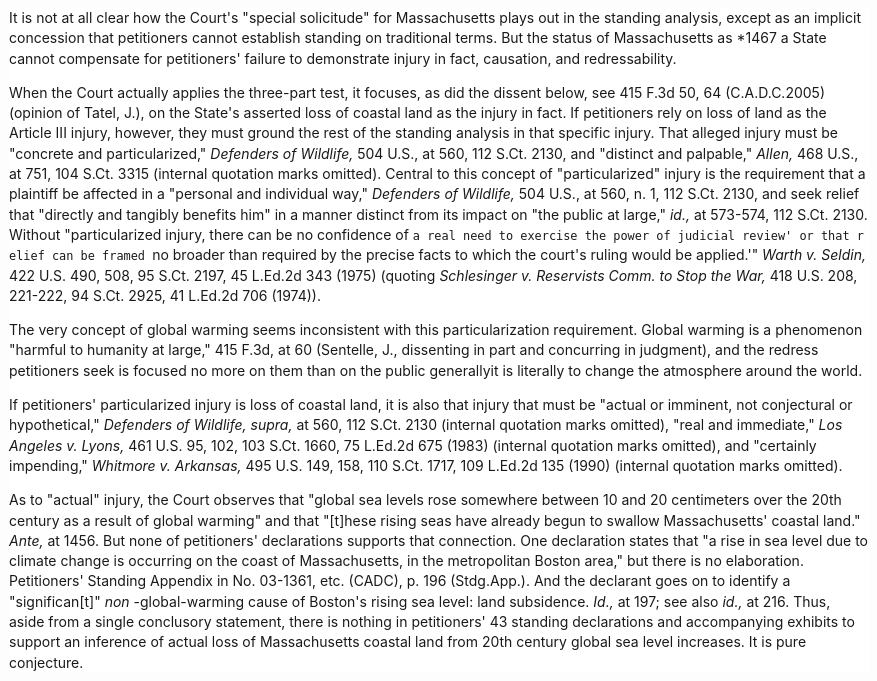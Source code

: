 It is not at all clear how the Court's "special solicitude" for Massachusetts
plays out in the standing analysis, except as an implicit concession that
petitioners cannot establish standing on traditional terms. But the status of
Massachusetts as *1467 a State cannot compensate for petitioners' failure to
demonstrate injury in fact, causation, and redressability.

When the Court actually applies the three-part test, it focuses, as did the
dissent below, see 415 F.3d 50, 64 (C.A.D.C.2005) (opinion of Tatel, J.), on
the State's asserted loss of coastal land as the injury in fact. If
petitioners rely on loss of land as the Article III injury, however, they must
ground the rest of the standing analysis in that specific injury. That alleged
injury must be "concrete and particularized," _Defenders of Wildlife,_ 504
U.S., at 560, 112 S.Ct. 2130, and "distinct and palpable," _Allen,_ 468 U.S.,
at 751, 104 S.Ct. 3315 (internal quotation marks omitted). Central to this
concept of "particularized" injury is the requirement that a plaintiff be
affected in a "personal and individual way," _Defenders of Wildlife,_ 504
U.S., at 560, n. 1, 112 S.Ct. 2130, and seek relief that "directly and
tangibly benefits him" in a manner distinct from its impact on "the public at
large," _id.,_ at 573-574, 112 S.Ct. 2130. Without "particularized injury,
there can be no confidence of `a real need to exercise the power of judicial
review' or that relief can be framed `no broader than required by the precise
facts to which the court's ruling would be applied.'" _Warth v. Seldin,_ 422
U.S. 490, 508, 95 S.Ct. 2197, 45 L.Ed.2d 343 (1975) (quoting _Schlesinger v.
Reservists Comm. to Stop the War,_ 418 U.S. 208, 221-222, 94 S.Ct. 2925, 41
L.Ed.2d 706 (1974)).

The very concept of global warming seems inconsistent with this
particularization requirement. Global warming is a phenomenon "harmful to
humanity at large," 415 F.3d, at 60 (Sentelle, J., dissenting in part and
concurring in judgment), and the redress petitioners seek is focused no more
on them than on the public generallyit is literally to change the atmosphere
around the world.

If petitioners' particularized injury is loss of coastal land, it is also that
injury that must be "actual or imminent, not conjectural or hypothetical,"
_Defenders of Wildlife, supra,_ at 560, 112 S.Ct. 2130 (internal quotation
marks omitted), "real and immediate," _Los Angeles v. Lyons,_ 461 U.S. 95,
102, 103 S.Ct. 1660, 75 L.Ed.2d 675 (1983) (internal quotation marks omitted),
and "certainly impending," _Whitmore v. Arkansas,_ 495 U.S. 149, 158, 110
S.Ct. 1717, 109 L.Ed.2d 135 (1990) (internal quotation marks omitted).

As to "actual" injury, the Court observes that "global sea levels rose
somewhere between 10 and 20 centimeters over the 20th century as a result of
global warming" and that "[t]hese rising seas have already begun to swallow
Massachusetts' coastal land." _Ante,_ at 1456. But none of petitioners'
declarations supports that connection. One declaration states that "a rise in
sea level due to climate change is occurring on the coast of Massachusetts, in
the metropolitan Boston area," but there is no elaboration. Petitioners'
Standing Appendix in No. 03-1361, etc. (CADC), p. 196 (Stdg.App.). And the
declarant goes on to identify a "significan[t]" _non_ -global-warming cause of
Boston's rising sea level: land subsidence. _Id.,_ at 197; see also _id.,_ at
216. Thus, aside from a single conclusory statement, there is nothing in
petitioners' 43 standing declarations and accompanying exhibits to support an
inference of actual loss of Massachusetts coastal land from 20th century
global sea level increases. It is pure conjecture.
